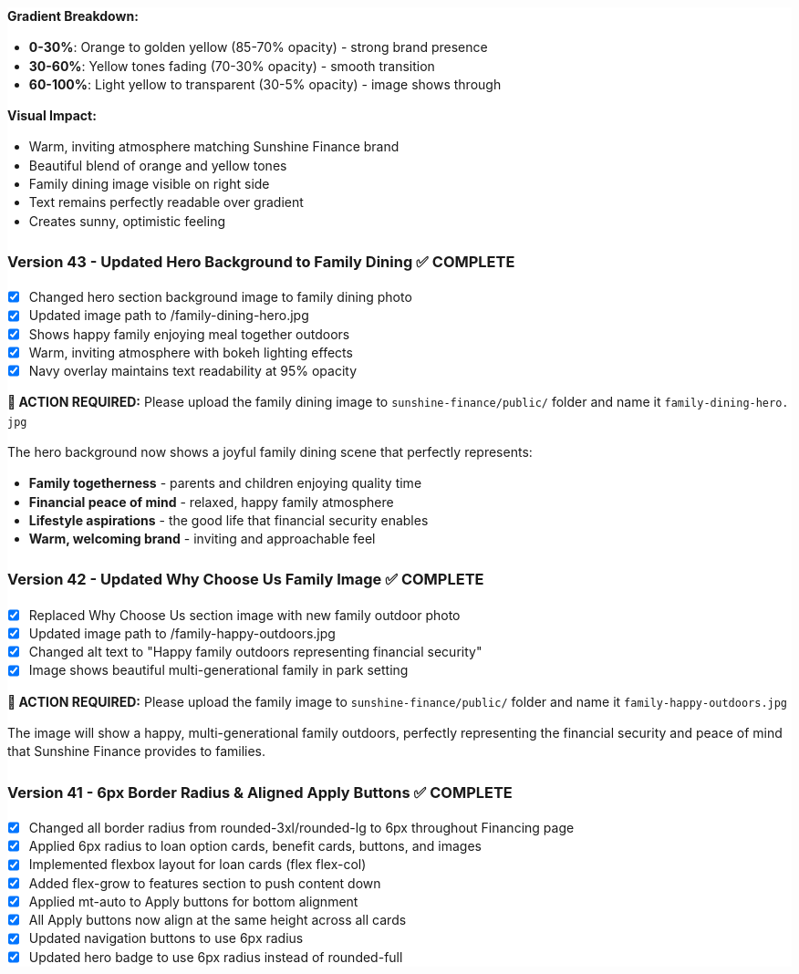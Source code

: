 **Gradient Breakdown:**
- **0-30%**: Orange to golden yellow (85-70% opacity) - strong brand presence
- **30-60%**: Yellow tones fading (70-30% opacity) - smooth transition
- **60-100%**: Light yellow to transparent (30-5% opacity) - image shows through

**Visual Impact:**
- Warm, inviting atmosphere matching Sunshine Finance brand
- Beautiful blend of orange and yellow tones
- Family dining image visible on right side
- Text remains perfectly readable over gradient
- Creates sunny, optimistic feeling

### Version 43 - Updated Hero Background to Family Dining ✅ COMPLETE
- [x] Changed hero section background image to family dining photo
- [x] Updated image path to /family-dining-hero.jpg
- [x] Shows happy family enjoying meal together outdoors
- [x] Warm, inviting atmosphere with bokeh lighting effects
- [x] Navy overlay maintains text readability at 95% opacity

**📸 ACTION REQUIRED:**
Please upload the family dining image to `sunshine-finance/public/` folder and name it `family-dining-hero.jpg`

The hero background now shows a joyful family dining scene that perfectly represents:
- **Family togetherness** - parents and children enjoying quality time
- **Financial peace of mind** - relaxed, happy family atmosphere
- **Lifestyle aspirations** - the good life that financial security enables
- **Warm, welcoming brand** - inviting and approachable feel

### Version 42 - Updated Why Choose Us Family Image ✅ COMPLETE
- [x] Replaced Why Choose Us section image with new family outdoor photo
- [x] Updated image path to /family-happy-outdoors.jpg
- [x] Changed alt text to "Happy family outdoors representing financial security"
- [x] Image shows beautiful multi-generational family in park setting

**📸 ACTION REQUIRED:**
Please upload the family image to `sunshine-finance/public/` folder and name it `family-happy-outdoors.jpg`

The image will show a happy, multi-generational family outdoors, perfectly representing the financial security and peace of mind that Sunshine Finance provides to families.

### Version 41 - 6px Border Radius & Aligned Apply Buttons ✅ COMPLETE
- [x] Changed all border radius from rounded-3xl/rounded-lg to 6px throughout Financing page
- [x] Applied 6px radius to loan option cards, benefit cards, buttons, and images
- [x] Implemented flexbox layout for loan cards (flex flex-col)
- [x] Added flex-grow to features section to push content down
- [x] Applied mt-auto to Apply buttons for bottom alignment
- [x] All Apply buttons now align at the same height across all cards
- [x] Updated navigation buttons to use 6px radius
- [x] Updated hero badge to use 6px radius instead of rounded-full
